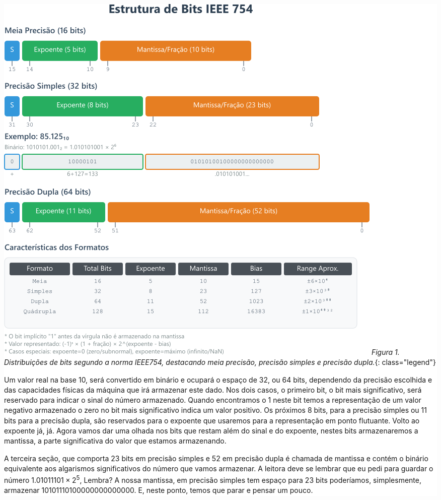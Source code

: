 ![imagem contendo a distribuição de bits para cada uma das representações mais comuns da norma IEEE754](/assets/images/ieee754_bit_structure.webp)
_Figura 1. Distribuições de bits segundo a norma IEEE754, destacando meia precisão, precisão simples e precisão dupla._{: class="legend"}

Um valor real na base $10$, será convertido em binário e ocupará o espaço de $32$, ou $64$ bits, dependendo da precisão escolhida e das capacidades físicas da máquina que irá armazenar este dado. Nos dois casos, o primeiro bit, o bit mais significativo, será reservado para indicar o sinal do número armazenado. Quando encontramos o $1$ neste bit temos a representação de um valor negativo armazenado o zero no bit mais significativo indica um valor positivo. Os próximos $8$ bits, para a precisão simples ou $11$ bits para a precisão dupla, são reservados para o expoente que usaremos para a representação em ponto flutuante. Volto ao expoente já, já. Agora vamos dar uma olhada nos bits que restam além do sinal e do expoente, nestes bits armazenaremos a mantissa, a parte significativa do valor que estamos armazenando.

A terceira seção, que comporta $23$ bits em precisão simples e $52$ em precisão dupla é chamada de mantissa e contém o binário equivalente aos algarismos significativos do número que vamos armazenar. A leitora deve se lembrar que eu pedi para guardar o número $1.01011101 \times 2^5$, Lembra? A nossa mantissa, em precisão simples tem espaço para $23$ bits poderíamos, simplesmente, armazenar $10101110100000000000000$. E, neste ponto, temos que parar e pensar um pouco.
